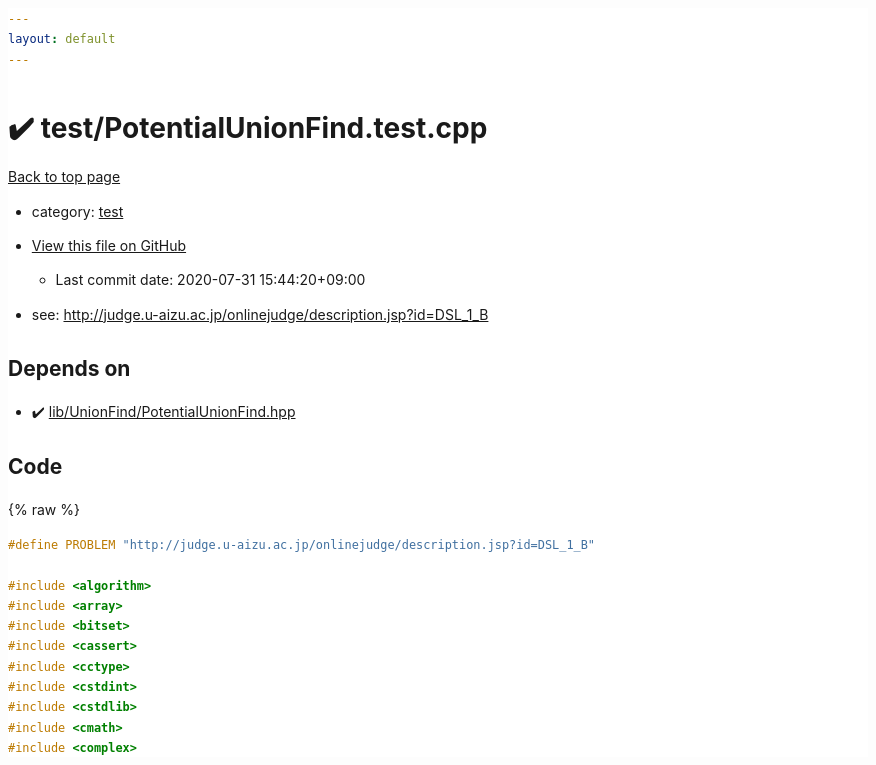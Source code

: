 ```yaml
---
layout: default
---
```



<script type="text/javascript" async
  src="https://cdnjs.cloudflare.com/ajax/libs/mathjax/2.7.5/MathJax.js?config=TeX-MML-AM_CHTML">
</script>
<script type="text/x-mathjax-config">
  MathJax.Hub.Config({
    TeX: { equationNumbers: { autoNumber: "AMS" }},
    tex2jax: {
      inlineMath: [ ['$','$'] ],
      processEscapes: true
    },
    "HTML-CSS": { matchFontHeight: false },
    displayAlign: "left",
    displayIndent: "2em"
  });
</script>

<script type="text/javascript" src="https://cdnjs.cloudflare.com/ajax/libs/jquery/3.4.1/jquery.min.js"></script>
<script src="https://cdn.jsdelivr.net/npm/jquery-balloon-js@1.1.2/jquery.balloon.min.js" integrity="sha256-ZEYs9VrgAeNuPvs15E39OsyOJaIkXEEt10fzxJ20+2I=" crossorigin="anonymous"></script>
<script type="text/javascript" src="../../assets/js/copy-button.js"></script>
<link rel="stylesheet" href="../../assets/css/copy-button.css" />


# :heavy_check_mark: test/PotentialUnionFind.test.cpp

<a href="../../index.html">Back to top page</a>

* category: <a href="../../index.html#098f6bcd4621d373cade4e832627b4f6">test</a>
* <a href="{{ site.github.repository_url }}/blob/master/test/PotentialUnionFind.test.cpp">View this file on GitHub</a>
    - Last commit date: 2020-07-31 15:44:20+09:00


* see: <a href="http://judge.u-aizu.ac.jp/onlinejudge/description.jsp?id=DSL_1_B">http://judge.u-aizu.ac.jp/onlinejudge/description.jsp?id=DSL_1_B</a>


## Depends on

* :heavy_check_mark: <a href="../../library/lib/UnionFind/PotentialUnionFind.hpp.html">lib/UnionFind/PotentialUnionFind.hpp</a>


## Code

<a id="unbundled"></a>
{% raw %}
```cpp
#define PROBLEM "http://judge.u-aizu.ac.jp/onlinejudge/description.jsp?id=DSL_1_B"

#include <algorithm>
#include <array>
#include <bitset>
#include <cassert>
#include <cctype>
#include <cstdint>
#include <cstdlib>
#include <cmath>
#include <complex>
```